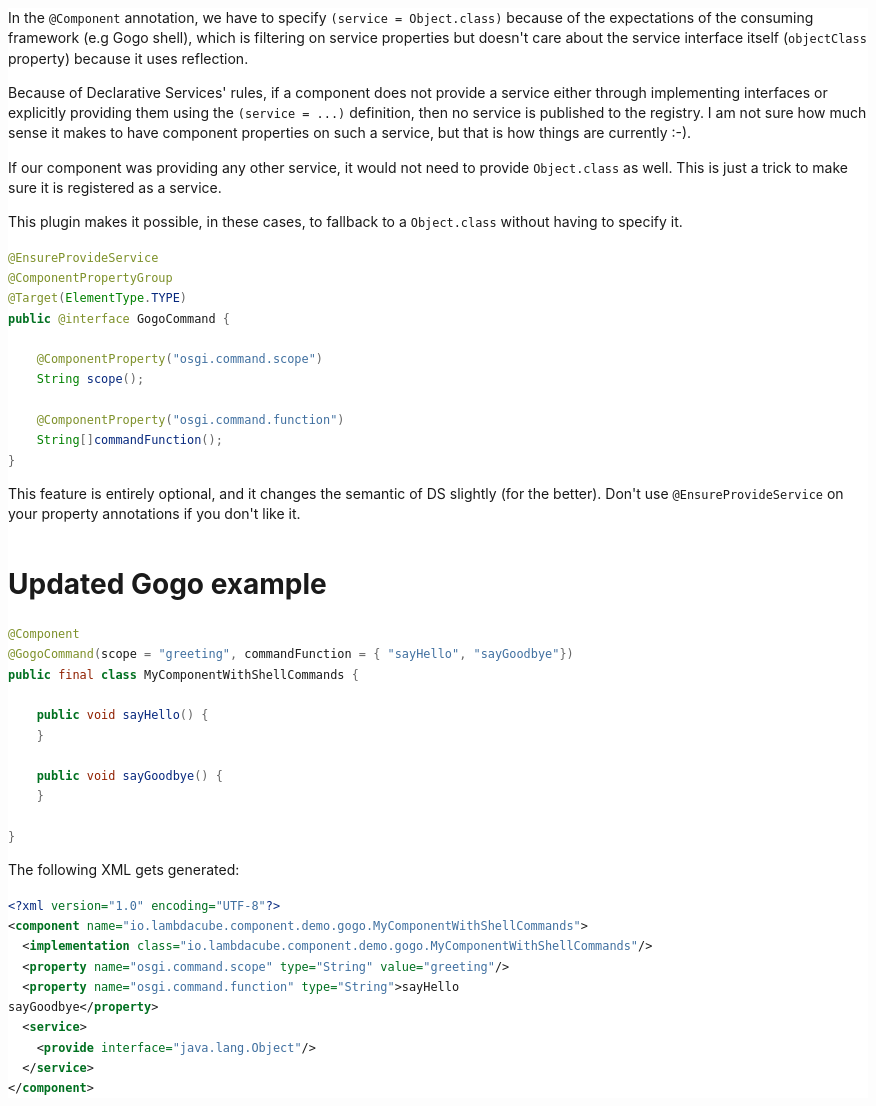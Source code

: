 In the `@Component` annotation, we have to specify `(service = Object.class)` because of the expectations of the consuming framework (e.g Gogo shell), which is filtering on service properties but doesn't care about the service interface itself (`objectClass` property) because it uses reflection.

Because of Declarative Services' rules, if a component does not provide a service either through implementing interfaces or explicitly providing them using the `(service = ...)` definition, then no service is published to the registry. I am not sure how much sense it makes to have component properties on such a service, but that is how things are currently :-). 

If our component was providing any other service, it would not need to provide `Object.class` as well. This is just a trick to make sure it is registered as a service.

This plugin makes it possible, in these cases, to fallback to a `Object.class` without having to specify it. 

```java
@EnsureProvideService
@ComponentPropertyGroup
@Target(ElementType.TYPE)
public @interface GogoCommand {

    @ComponentProperty("osgi.command.scope")
    String scope();

    @ComponentProperty("osgi.command.function")
    String[]commandFunction();
}
```

This feature is entirely optional, and it changes the semantic of DS slightly (for the better). Don't use `@EnsureProvideService` on your property annotations if you don't like it.


 
# Updated Gogo example

```java
@Component
@GogoCommand(scope = "greeting", commandFunction = { "sayHello", "sayGoodbye"})
public final class MyComponentWithShellCommands {

    public void sayHello() {
    }

    public void sayGoodbye() {
    }

}
```

The following XML gets generated:

```xml
<?xml version="1.0" encoding="UTF-8"?>
<component name="io.lambdacube.component.demo.gogo.MyComponentWithShellCommands">
  <implementation class="io.lambdacube.component.demo.gogo.MyComponentWithShellCommands"/>
  <property name="osgi.command.scope" type="String" value="greeting"/>
  <property name="osgi.command.function" type="String">sayHello
sayGoodbye</property>
  <service>
    <provide interface="java.lang.Object"/>
  </service>
</component>
```
